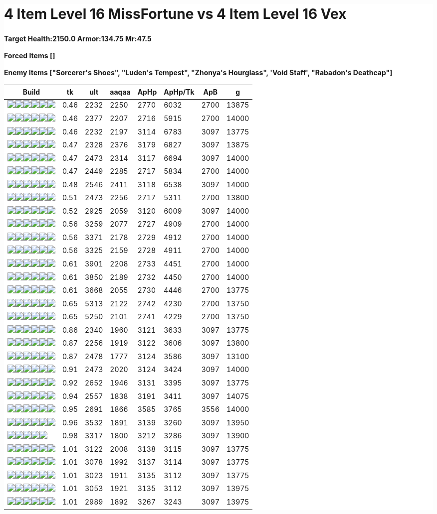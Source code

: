 # 4 Item Level 16 MissFortune vs 4 Item Level 16 Vex

**Target Health:2150.0 Armor:134.75 Mr:47.5**


**Forced Items []**


**Enemy Items ["Sorcerer's Shoes", "Luden's Tempest", "Zhonya's Hourglass", 'Void Staff', "Rabadon's Deathcap"]**




Build | tk | ult | aaqaa |ApHp | ApHp/Tk | ApB | g
-|-|-|-|-|-|-|-
![](/item/6672.png)![](/item/3124.png)![](/item/3115.png)![](/item/3153.png)![](/item/1001.png)![](/item/1037.png)|0.46|2232|2250|2770|6032|2700|13875
![](/item/6672.png)![](/item/3124.png)![](/item/3087.png)![](/item/3115.png)![](/item/1001.png)![](/item/1038.png)|0.46|2377|2207|2716|5915|2700|14000
![](/item/6672.png)![](/item/3124.png)![](/item/3091.png)![](/item/3115.png)![](/item/1001.png)![](/item/1037.png)|0.46|2232|2197|3114|6783|3097|13775
![](/item/6672.png)![](/item/3124.png)![](/item/3091.png)![](/item/3153.png)![](/item/1001.png)![](/item/1037.png)|0.47|2328|2376|3179|6827|3097|13875
![](/item/6672.png)![](/item/3124.png)![](/item/3091.png)![](/item/3087.png)![](/item/1001.png)![](/item/1038.png)|0.47|2473|2314|3117|6694|3097|14000
![](/item/6672.png)![](/item/3124.png)![](/item/3095.png)![](/item/3115.png)![](/item/1001.png)![](/item/1038.png)|0.47|2449|2285|2717|5834|2700|14000
![](/item/6672.png)![](/item/3124.png)![](/item/3091.png)![](/item/3095.png)![](/item/1001.png)![](/item/1038.png)|0.48|2546|2411|3118|6538|3097|14000
![](/item/6672.png)![](/item/3124.png)![](/item/3095.png)![](/item/3094.png)![](/item/1001.png)![](/item/1038.png)|0.51|2473|2256|2717|5311|2700|13800
![](/item/3095.png)![](/item/3124.png)![](/item/3091.png)![](/item/6676.png)![](/item/1001.png)![](/item/1038.png)|0.52|2925|2059|3120|6009|3097|14000
![](/item/6671.png)![](/item/3095.png)![](/item/6676.png)![](/item/6672.png)![](/item/1001.png)![](/item/1038.png)|0.56|3259|2077|2727|4909|2700|14000
![](/item/6671.png)![](/item/3095.png)![](/item/3033.png)![](/item/6672.png)![](/item/1001.png)![](/item/1038.png)|0.56|3371|2178|2729|4912|2700|14000
![](/item/6671.png)![](/item/3095.png)![](/item/3036.png)![](/item/6672.png)![](/item/1001.png)![](/item/1038.png)|0.56|3325|2159|2728|4911|2700|14000
![](/item/6671.png)![](/item/3095.png)![](/item/3033.png)![](/item/6676.png)![](/item/1001.png)![](/item/1038.png)|0.61|3901|2208|2733|4451|2700|14000
![](/item/6671.png)![](/item/3095.png)![](/item/3036.png)![](/item/6676.png)![](/item/1001.png)![](/item/1038.png)|0.61|3850|2189|2732|4450|2700|14000
![](/item/6671.png)![](/item/3095.png)![](/item/6676.png)![](/item/6694.png)![](/item/1001.png)![](/item/1037.png)|0.61|3668|2055|2730|4446|2700|13775
![](/item/3142.png)![](/item/3095.png)![](/item/3033.png)![](/item/6676.png)![](/item/1038.png)![](/item/1036.png)|0.65|5313|2122|2742|4230|2700|13750
![](/item/3142.png)![](/item/3095.png)![](/item/3036.png)![](/item/6676.png)![](/item/1038.png)![](/item/1036.png)|0.65|5250|2101|2741|4229|2700|13750
![](/item/3095.png)![](/item/3124.png)![](/item/3115.png)![](/item/3091.png)![](/item/1001.png)![](/item/1037.png)|0.86|2340|1960|3121|3633|3097|13775
![](/item/3095.png)![](/item/3124.png)![](/item/3091.png)![](/item/3085.png)![](/item/1001.png)![](/item/1038.png)|0.87|2256|1919|3122|3606|3097|13800
![](/item/3095.png)![](/item/3124.png)![](/item/3091.png)![](/item/3006.png)![](/item/1038.png)![](/item/1038.png)|0.87|2478|1777|3124|3586|3097|13100
![](/item/3095.png)![](/item/3124.png)![](/item/3091.png)![](/item/3094.png)![](/item/1001.png)![](/item/1038.png)|0.91|2473|2020|3124|3424|3097|14000
![](/item/6671.png)![](/item/3095.png)![](/item/3091.png)![](/item/6672.png)![](/item/1001.png)![](/item/1037.png)|0.92|2652|1946|3131|3395|3097|13775
![](/item/6671.png)![](/item/3095.png)![](/item/3091.png)![](/item/3153.png)![](/item/1001.png)![](/item/1037.png)|0.94|2557|1838|3191|3411|3097|14075
![](/item/3095.png)![](/item/3124.png)![](/item/3091.png)![](/item/3181.png)![](/item/1001.png)![](/item/1038.png)|0.95|2691|1866|3585|3765|3556|14000
![](/item/3142.png)![](/item/3095.png)![](/item/3091.png)![](/item/6672.png)![](/item/1038.png)![](/item/1036.png)|0.96|3532|1891|3139|3260|3097|13950
![](/item/3142.png)![](/item/3095.png)![](/item/3091.png)![](/item/3153.png)![](/item/1038.png)|0.98|3317|1800|3212|3286|3097|13900
![](/item/6671.png)![](/item/3095.png)![](/item/3091.png)![](/item/3033.png)![](/item/1001.png)![](/item/1037.png)|1.01|3122|2008|3138|3115|3097|13775
![](/item/6671.png)![](/item/3095.png)![](/item/3091.png)![](/item/3036.png)![](/item/1001.png)![](/item/1037.png)|1.01|3078|1992|3137|3114|3097|13775
![](/item/6671.png)![](/item/3095.png)![](/item/3091.png)![](/item/6676.png)![](/item/1001.png)![](/item/1037.png)|1.01|3023|1911|3135|3112|3097|13775
![](/item/6671.png)![](/item/3095.png)![](/item/3091.png)![](/item/6694.png)![](/item/1001.png)![](/item/1037.png)|1.01|3053|1921|3135|3112|3097|13975
![](/item/6671.png)![](/item/3095.png)![](/item/3091.png)![](/item/3072.png)![](/item/1001.png)![](/item/1037.png)|1.01|2989|1892|3267|3243|3097|13975